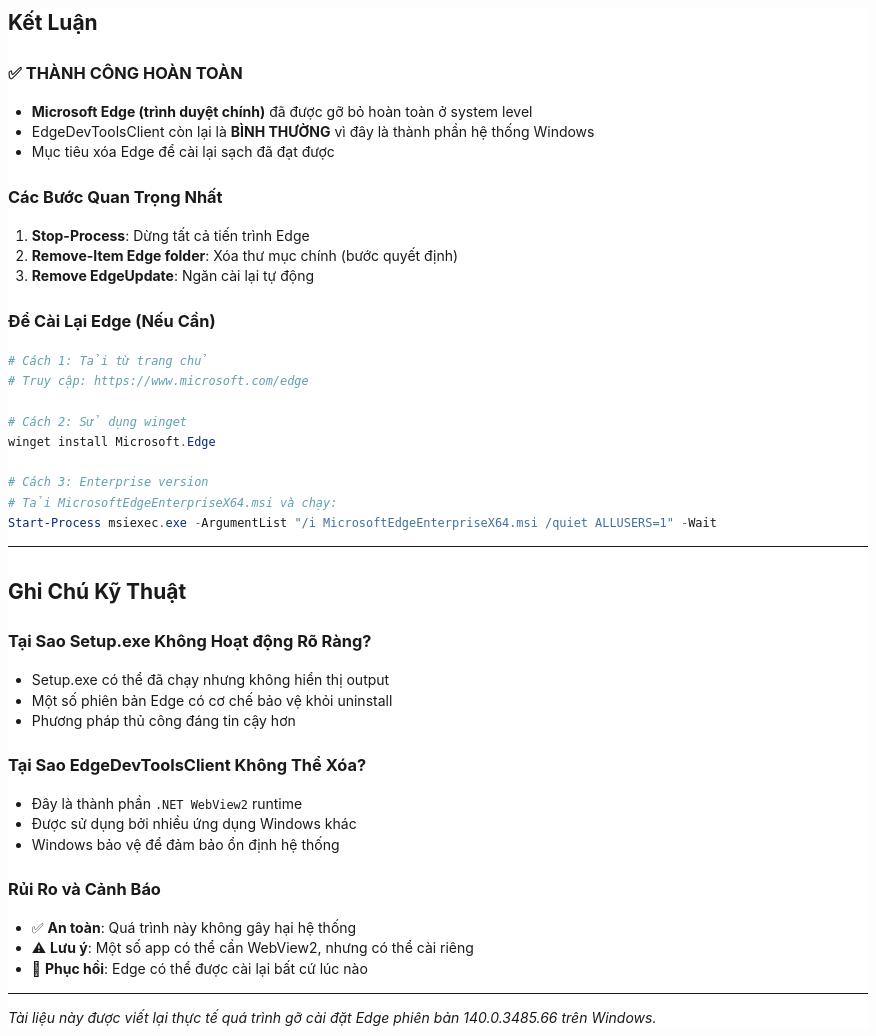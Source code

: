 ## Kết Luận

### ✅ THÀNH CÔNG HOÀN TOÀN

- **Microsoft Edge (trình duyệt chính)** đã được gỡ bỏ hoàn toàn ở system level
- EdgeDevToolsClient còn lại là **BÌNH THƯỜNG** vì đây là thành phần hệ thống Windows
- Mục tiêu xóa Edge để cài lại sạch đã đạt được

### Các Bước Quan Trọng Nhất

1. **Stop-Process**: Dừng tất cả tiến trình Edge
2. **Remove-Item Edge folder**: Xóa thư mục chính (bước quyết định)
3. **Remove EdgeUpdate**: Ngăn cài lại tự động

### Để Cài Lại Edge (Nếu Cần)

```powershell
# Cách 1: Tải từ trang chủ
# Truy cập: https://www.microsoft.com/edge

# Cách 2: Sử dụng winget
winget install Microsoft.Edge

# Cách 3: Enterprise version
# Tải MicrosoftEdgeEnterpriseX64.msi và chạy:
Start-Process msiexec.exe -ArgumentList "/i MicrosoftEdgeEnterpriseX64.msi /quiet ALLUSERS=1" -Wait
```

---

## Ghi Chú Kỹ Thuật

### Tại Sao Setup.exe Không Hoạt động Rõ Ràng?

- Setup.exe có thể đã chạy nhưng không hiển thị output
- Một số phiên bản Edge có cơ chế bảo vệ khỏi uninstall
- Phương pháp thủ công đáng tin cậy hơn

### Tại Sao EdgeDevToolsClient Không Thể Xóa?

- Đây là thành phần `.NET WebView2` runtime
- Được sử dụng bởi nhiều ứng dụng Windows khác
- Windows bảo vệ để đảm bảo ổn định hệ thống

### Rủi Ro và Cảnh Báo

- ✅ **An toàn**: Quá trình này không gây hại hệ thống
- ⚠️ **Lưu ý**: Một số app có thể cần WebView2, nhưng có thể cài riêng
- 🔄 **Phục hồi**: Edge có thể được cài lại bất cứ lúc nào

---

_Tài liệu này được viết lại thực tế quá trình gỡ cài đặt Edge phiên bản 140.0.3485.66 trên Windows._
